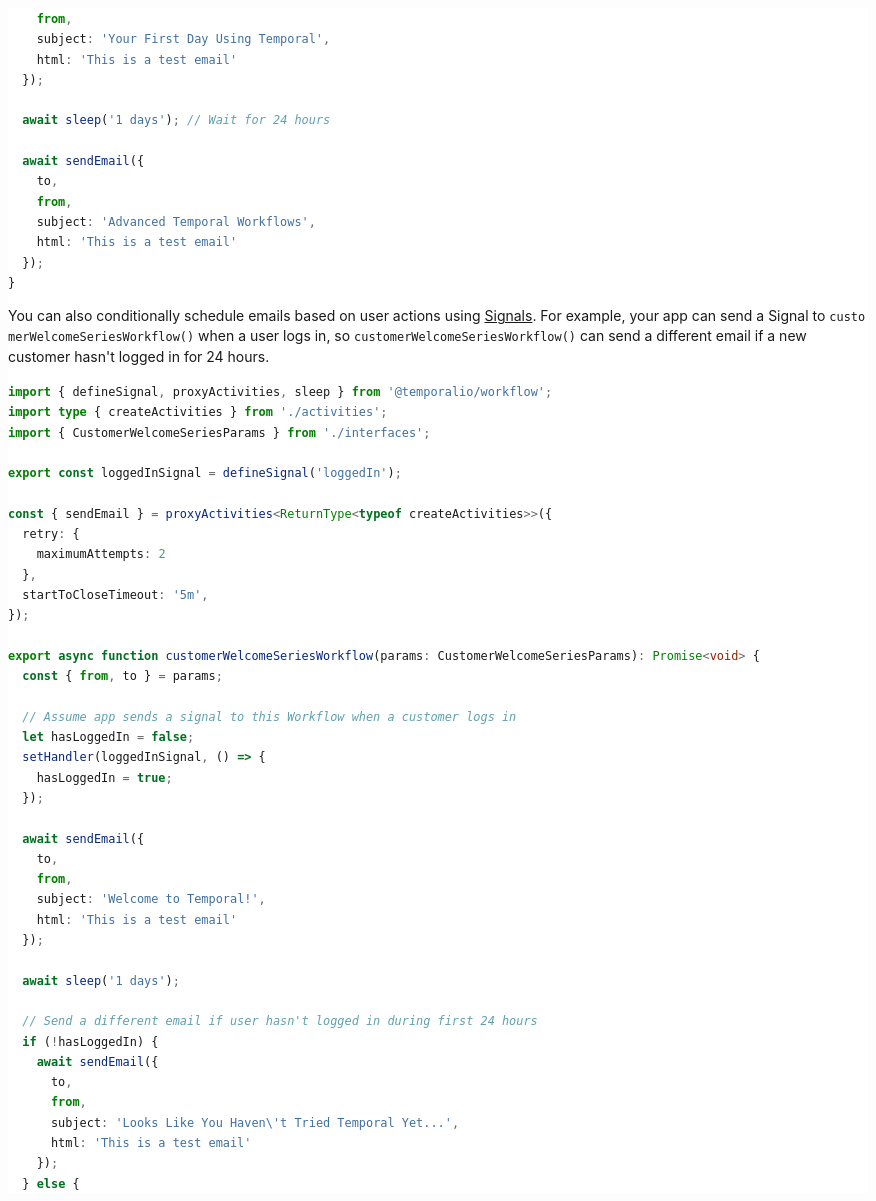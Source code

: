 ```ts
    from,
    subject: 'Your First Day Using Temporal',
    html: 'This is a test email'
  });

  await sleep('1 days'); // Wait for 24 hours

  await sendEmail({
    to,
    from,
    subject: 'Advanced Temporal Workflows',
    html: 'This is a test email'
  });
}
```

You can also conditionally schedule emails based on user actions using [Signals](https://docs.temporal.io/concepts/what-is-a-signal/).
For example, your app can send a Signal to `customerWelcomeSeriesWorkflow()` when a user logs in, so `customerWelcomeSeriesWorkflow()` can send a different email if a new customer hasn't logged in for 24 hours.

```ts
import { defineSignal, proxyActivities, sleep } from '@temporalio/workflow';
import type { createActivities } from './activities';
import { CustomerWelcomeSeriesParams } from './interfaces';

export const loggedInSignal = defineSignal('loggedIn');

const { sendEmail } = proxyActivities<ReturnType<typeof createActivities>>({
  retry: {
    maximumAttempts: 2
  },
  startToCloseTimeout: '5m',
});

export async function customerWelcomeSeriesWorkflow(params: CustomerWelcomeSeriesParams): Promise<void> {
  const { from, to } = params;

  // Assume app sends a signal to this Workflow when a customer logs in
  let hasLoggedIn = false;
  setHandler(loggedInSignal, () => {
    hasLoggedIn = true;
  });

  await sendEmail({
    to,
    from,
    subject: 'Welcome to Temporal!',
    html: 'This is a test email'
  });

  await sleep('1 days');

  // Send a different email if user hasn't logged in during first 24 hours
  if (!hasLoggedIn) {
    await sendEmail({
      to,
      from,
      subject: 'Looks Like You Haven\'t Tried Temporal Yet...',
      html: 'This is a test email'
    });
  } else {
```